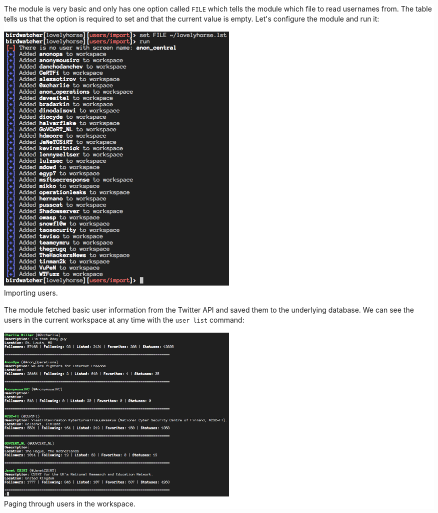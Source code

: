 The module is very basic and only has one option called `FILE` which tells the module which file to read usernames from. The table tells us that the option is required to set and that the current value is empty. Let's configure the module and run it:

<div class="thumb-image">
  <a href="/assets/images/birdwatcher/user_import.png"><img src="/assets/images/birdwatcher/user_import_thumbnail.png" class="image" alt="" /></a>
  <figcaption class="caption">Importing users.</figcaption>
</div>

The module fetched basic user information from the Twitter API and saved them to the underlying database. We can see the users in the current workspace at any time with the `user list` command:

<div class="thumb-image">
  <a href="/assets/images/birdwatcher/user_list.png"><img src="/assets/images/birdwatcher/user_list_thumbnail.png" class="image" alt="" /></a>
  <figcaption class="caption">Paging through users in the workspace.</figcaption>
</div>
